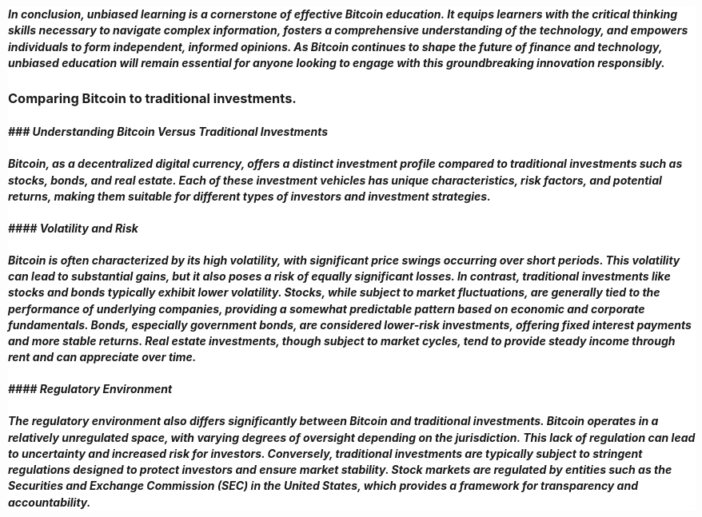 #### *In conclusion, unbiased learning is a cornerstone of effective Bitcoin education. It equips learners with the critical thinking skills necessary to navigate complex information, fosters a comprehensive understanding of the technology, and empowers individuals to form independent, informed opinions. As Bitcoin continues to shape the future of finance and technology, unbiased education will remain essential for anyone looking to engage with this groundbreaking innovation responsibly.* ####

### Comparing Bitcoin to traditional investments. ###

#### *### Understanding Bitcoin Versus Traditional Investments* ####

#### *Bitcoin, as a decentralized digital currency, offers a distinct investment profile compared to traditional investments such as stocks, bonds, and real estate. Each of these investment vehicles has unique characteristics, risk factors, and potential returns, making them suitable for different types of investors and investment strategies.* ####

#### *#### Volatility and Risk* ####

#### *Bitcoin is often characterized by its high volatility, with significant price swings occurring over short periods. This volatility can lead to substantial gains, but it also poses a risk of equally significant losses. In contrast, traditional investments like stocks and bonds typically exhibit lower volatility. Stocks, while subject to market fluctuations, are generally tied to the performance of underlying companies, providing a somewhat predictable pattern based on economic and corporate fundamentals. Bonds, especially government bonds, are considered lower-risk investments, offering fixed interest payments and more stable returns. Real estate investments, though subject to market cycles, tend to provide steady income through rent and can appreciate over time.* ####

#### *#### Regulatory Environment* ####

#### *The regulatory environment also differs significantly between Bitcoin and traditional investments. Bitcoin operates in a relatively unregulated space, with varying degrees of oversight depending on the jurisdiction. This lack of regulation can lead to uncertainty and increased risk for investors. Conversely, traditional investments are typically subject to stringent regulations designed to protect investors and ensure market stability. Stock markets are regulated by entities such as the Securities and Exchange Commission (SEC) in the United States, which provides a framework for transparency and accountability.* ####
